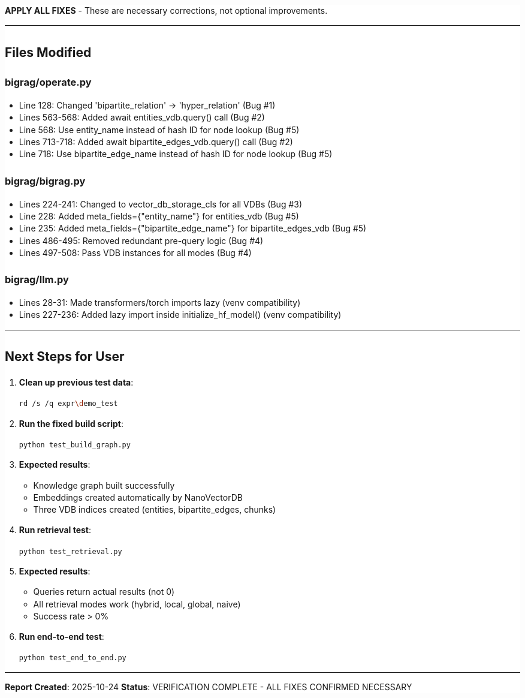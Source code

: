 **APPLY ALL FIXES** - These are necessary corrections, not optional improvements.

---

## Files Modified

### bigrag/operate.py
- Line 128: Changed 'bipartite_relation' → 'hyper_relation' (Bug #1)
- Lines 563-568: Added await entities_vdb.query() call (Bug #2)
- Line 568: Use entity_name instead of hash ID for node lookup (Bug #5)
- Lines 713-718: Added await bipartite_edges_vdb.query() call (Bug #2)
- Line 718: Use bipartite_edge_name instead of hash ID for node lookup (Bug #5)

### bigrag/bigrag.py
- Lines 224-241: Changed to vector_db_storage_cls for all VDBs (Bug #3)
- Line 228: Added meta_fields={"entity_name"} for entities_vdb (Bug #5)
- Line 235: Added meta_fields={"bipartite_edge_name"} for bipartite_edges_vdb (Bug #5)
- Lines 486-495: Removed redundant pre-query logic (Bug #4)
- Lines 497-508: Pass VDB instances for all modes (Bug #4)

### bigrag/llm.py
- Lines 28-31: Made transformers/torch imports lazy (venv compatibility)
- Lines 227-236: Added lazy import inside initialize_hf_model() (venv compatibility)

---

## Next Steps for User

1. **Clean up previous test data**:
   ```bash
   rd /s /q expr\demo_test
   ```

2. **Run the fixed build script**:
   ```bash
   python test_build_graph.py
   ```

3. **Expected results**:
   - Knowledge graph built successfully
   - Embeddings created automatically by NanoVectorDB
   - Three VDB indices created (entities, bipartite_edges, chunks)

4. **Run retrieval test**:
   ```bash
   python test_retrieval.py
   ```

5. **Expected results**:
   - Queries return actual results (not 0)
   - All retrieval modes work (hybrid, local, global, naive)
   - Success rate > 0%

6. **Run end-to-end test**:
   ```bash
   python test_end_to_end.py
   ```

---

**Report Created**: 2025-10-24
**Status**: VERIFICATION COMPLETE - ALL FIXES CONFIRMED NECESSARY

